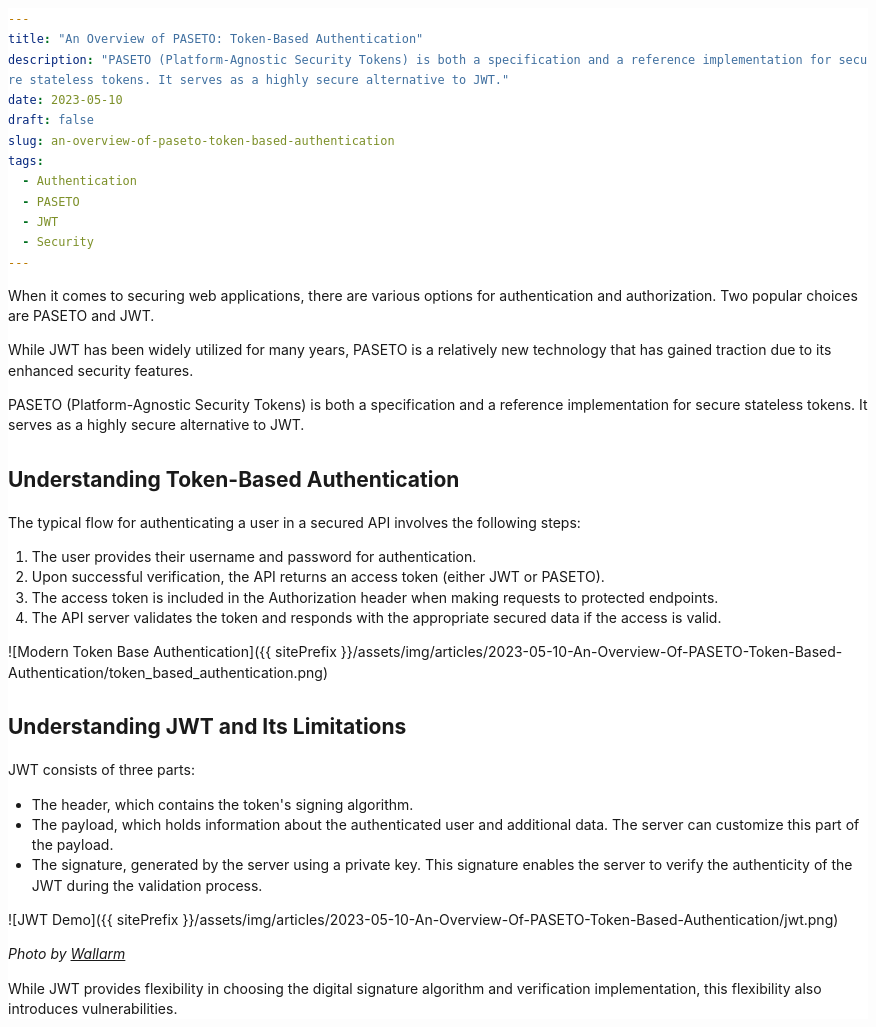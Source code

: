 ```yaml
---
title: "An Overview of PASETO: Token-Based Authentication"
description: "PASETO (Platform-Agnostic Security Tokens) is both a specification and a reference implementation for secure stateless tokens. It serves as a highly secure alternative to JWT."
date: 2023-05-10
draft: false
slug: an-overview-of-paseto-token-based-authentication
tags:
  - Authentication
  - PASETO
  - JWT
  - Security
---
```


When it comes to securing web applications, there are various options for authentication and authorization. Two popular choices are PASETO and JWT.

While JWT has been widely utilized for many years, PASETO is a relatively new technology that has gained traction due to its enhanced security features.

PASETO (Platform-Agnostic Security Tokens) is both a specification and a reference implementation for secure stateless tokens. It serves as a highly secure alternative to JWT.

## Understanding Token-Based Authentication

The typical flow for authenticating a user in a secured API involves the following steps:

1. The user provides their username and password for authentication.
2. Upon successful verification, the API returns an access token (either JWT or PASETO).
3. The access token is included in the Authorization header when making requests to protected endpoints.
4. The API server validates the token and responds with the appropriate secured data if the access is valid.

![Modern Token Base Authentication]({{ sitePrefix }}/assets/img/articles/2023-05-10-An-Overview-Of-PASETO-Token-Based-Authentication/token_based_authentication.png)

## Understanding JWT and Its Limitations

JWT consists of three parts:

- The header, which contains the token's signing algorithm.
- The payload, which holds information about the authenticated user and additional data. The server can customize this part of the payload.
- The signature, generated by the server using a private key. This signature enables the server to verify the authenticity of the JWT during the validation process.

![JWT Demo]({{ sitePrefix }}/assets/img/articles/2023-05-10-An-Overview-Of-PASETO-Token-Based-Authentication/jwt.png)

_Photo by [Wallarm](https://www.wallarm.com/what/token-based-authentication)_

While JWT provides flexibility in choosing the digital signature algorithm and verification implementation, this flexibility also introduces vulnerabilities.

